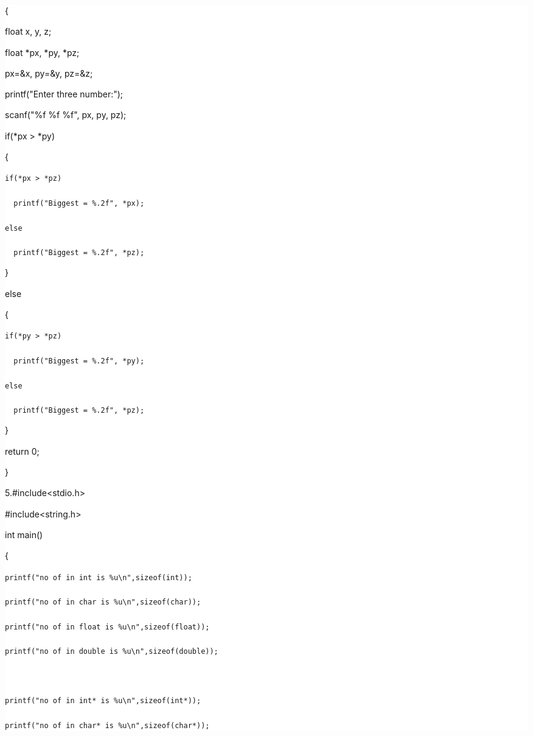 { 

  float x, y, z; 

  float *px, *py, *pz; 

  px=&x, py=&y, pz=&z; 

  printf("Enter three number:"); 

  scanf("%f %f %f", px, py, pz); 

  if(*px > *py) 

  { 

    if(*px > *pz) 

      printf("Biggest = %.2f", *px); 

    else 

      printf("Biggest = %.2f", *pz); 

  } 

  else 

  { 

    if(*py > *pz) 

      printf("Biggest = %.2f", *py); 

    else 

      printf("Biggest = %.2f", *pz); 

  } 

  return 0; 

} 

 

5.#include<stdio.h> 

#include<string.h> 

int main() 

{ 

    printf("no of in int is %u\n",sizeof(int)); 

    printf("no of in char is %u\n",sizeof(char)); 

    printf("no of in float is %u\n",sizeof(float)); 

    printf("no of in double is %u\n",sizeof(double)); 

     

    printf("no of in int* is %u\n",sizeof(int*)); 

    printf("no of in char* is %u\n",sizeof(char*)); 
